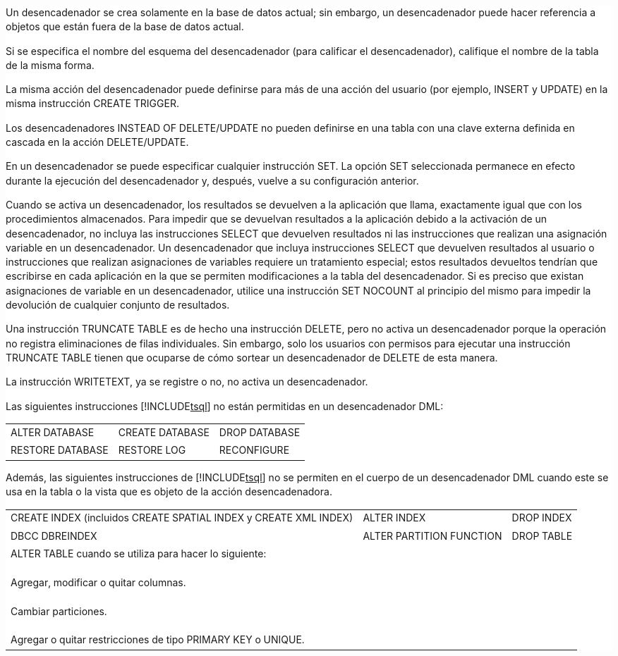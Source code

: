  Un desencadenador se crea solamente en la base de datos actual; sin embargo, un desencadenador puede hacer referencia a objetos que están fuera de la base de datos actual.  
  
 Si se especifica el nombre del esquema del desencadenador (para calificar el desencadenador), califique el nombre de la tabla de la misma forma.  
  
 La misma acción del desencadenador puede definirse para más de una acción del usuario (por ejemplo, INSERT y UPDATE) en la misma instrucción CREATE TRIGGER.  
  
 Los desencadenadores INSTEAD OF DELETE/UPDATE no pueden definirse en una tabla con una clave externa definida en cascada en la acción DELETE/UPDATE.  
  
 En un desencadenador se puede especificar cualquier instrucción SET. La opción SET seleccionada permanece en efecto durante la ejecución del desencadenador y, después, vuelve a su configuración anterior.  
  
 Cuando se activa un desencadenador, los resultados se devuelven a la aplicación que llama, exactamente igual que con los procedimientos almacenados. Para impedir que se devuelvan resultados a la aplicación debido a la activación de un desencadenador, no incluya las instrucciones SELECT que devuelven resultados ni las instrucciones que realizan una asignación variable en un desencadenador. Un desencadenador que incluya instrucciones SELECT que devuelven resultados al usuario o instrucciones que realizan asignaciones de variables requiere un tratamiento especial; estos resultados devueltos tendrían que escribirse en cada aplicación en la que se permiten modificaciones a la tabla del desencadenador. Si es preciso que existan asignaciones de variable en un desencadenador, utilice una instrucción SET NOCOUNT al principio del mismo para impedir la devolución de cualquier conjunto de resultados.  
  
 Una instrucción TRUNCATE TABLE es de hecho una instrucción DELETE, pero no activa un desencadenador porque la operación no registra eliminaciones de filas individuales. Sin embargo, solo los usuarios con permisos para ejecutar una instrucción TRUNCATE TABLE tienen que ocuparse de cómo sortear un desencadenador de DELETE de esta manera.  
  
 La instrucción WRITETEXT, ya se registre o no, no activa un desencadenador.  
  
 Las siguientes instrucciones [!INCLUDE[tsql](../../includes/tsql-md.md)] no están permitidas en un desencadenador DML:  
  
||||  
|-|-|-|  
|ALTER DATABASE|CREATE DATABASE|DROP DATABASE|  
|RESTORE DATABASE|RESTORE LOG|RECONFIGURE|  
  
 Además, las siguientes instrucciones de [!INCLUDE[tsql](../../includes/tsql-md.md)] no se permiten en el cuerpo de un desencadenador DML cuando este se usa en la tabla o la vista que es objeto de la acción desencadenadora.  
  
||||  
|-|-|-|  
|CREATE INDEX (incluidos CREATE SPATIAL INDEX y CREATE XML INDEX)|ALTER INDEX|DROP INDEX|  
|DBCC DBREINDEX|ALTER PARTITION FUNCTION|DROP TABLE|  
|ALTER TABLE cuando se utiliza para hacer lo siguiente:<br /><br /> Agregar, modificar o quitar columnas.<br /><br /> Cambiar particiones.<br /><br /> Agregar o quitar restricciones de tipo PRIMARY KEY o UNIQUE.|||  
  